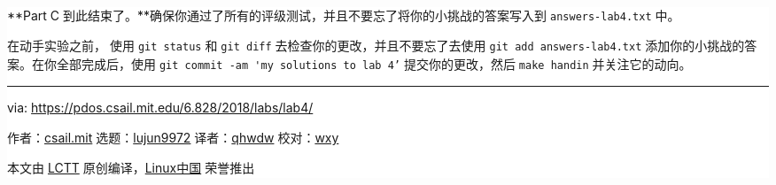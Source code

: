 
**Part C 到此结束了。**确保你通过了所有的评级测试，并且不要忘了将你的小挑战的答案写入到 `answers-lab4.txt` 中。


在动手实验之前， 使用 `git status` 和 `git diff` 去检查你的更改，并且不要忘了去使用 `git add answers-lab4.txt` 添加你的小挑战的答案。在你全部完成后，使用 `git commit -am 'my solutions to lab 4’` 提交你的更改，然后 `make handin` 并关注它的动向。




---


via: <https://pdos.csail.mit.edu/6.828/2018/labs/lab4/>


作者：[csail.mit](https://pdos.csail.mit.edu) 选题：[lujun9972](https://github.com/lujun9972) 译者：[qhwdw](https://github.com/qhwdw) 校对：[wxy](https://github.com/wxy)


本文由 [LCTT](https://github.com/LCTT/TranslateProject) 原创编译，[Linux中国](https://linux.cn/) 荣誉推出
